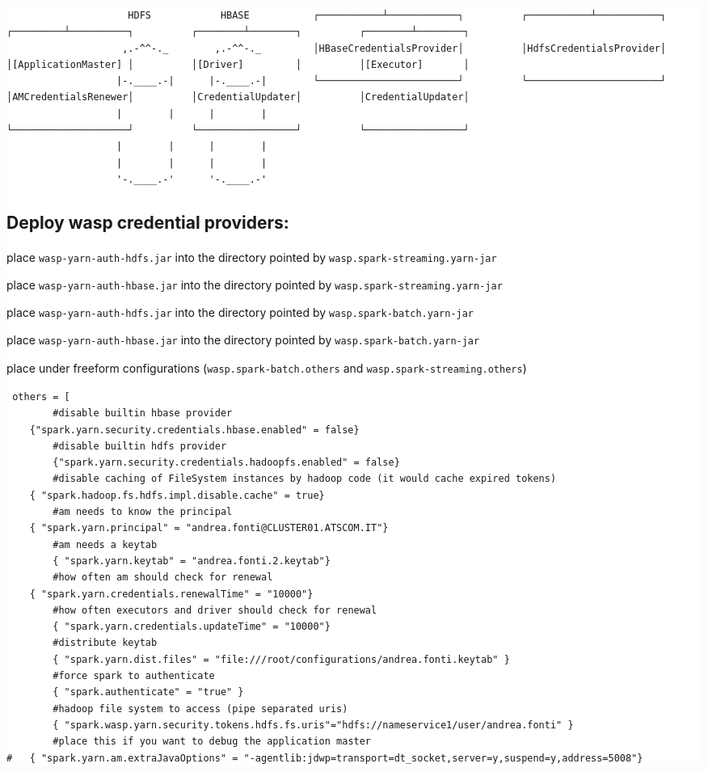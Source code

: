 ```
                     HDFS            HBASE           ┌───────────┴────────────┐          ┌───────────┴───────────┐          ┌─────────┴──────────┐          ┌────────┴────────┐          ┌────────┴────────┐            
                    ,.-^^-._        ,.-^^-._         │HBaseCredentialsProvider│          │HdfsCredentialsProvider│          │[ApplicationMaster] │          │[Driver]         │          │[Executor]       │            
                   |-.____.-|      |-.____.-|        └────────────────────────┘          └───────────────────────┘          │AMCredentialsRenewer│          │CredentialUpdater│          │CredentialUpdater│            
                   |        |      |        |                                                                               └────────────────────┘          └─────────────────┘          └─────────────────┘            
                   |        |      |        |                                                                                                                                                                           
                   |        |      |        |                                                                                                                                                                           
                   '-.____.-'      '-.____.-'                                                                                                                                                                           

```


## Deploy wasp credential providers:

place `wasp-yarn-auth-hdfs.jar` into the directory pointed by `wasp.spark-streaming.yarn-jar`

place `wasp-yarn-auth-hbase.jar` into the directory pointed by `wasp.spark-streaming.yarn-jar`

place `wasp-yarn-auth-hdfs.jar` into the directory pointed by `wasp.spark-batch.yarn-jar`

place `wasp-yarn-auth-hbase.jar` into the directory pointed by `wasp.spark-batch.yarn-jar`


place under freeform configurations (`wasp.spark-batch.others` and `wasp.spark-streaming.others`)


```
 others = [
        #disable builtin hbase provider
	{"spark.yarn.security.credentials.hbase.enabled" = false} 
        #disable builtin hdfs provider
        {"spark.yarn.security.credentials.hadoopfs.enabled" = false} 
        #disable caching of FileSystem instances by hadoop code (it would cache expired tokens)
	{ "spark.hadoop.fs.hdfs.impl.disable.cache" = true} 
        #am needs to know the principal
	{ "spark.yarn.principal" = "andrea.fonti@CLUSTER01.ATSCOM.IT"}
        #am needs a keytab
        { "spark.yarn.keytab" = "andrea.fonti.2.keytab"}
        #how often am should check for renewal
	{ "spark.yarn.credentials.renewalTime" = "10000"}
        #how often executors and driver should check for renewal
        { "spark.yarn.credentials.updateTime" = "10000"}
        #distribute keytab
        { "spark.yarn.dist.files" = "file:///root/configurations/andrea.fonti.keytab" }
        #force spark to authenticate
        { "spark.authenticate" = "true" }
        #hadoop file system to access (pipe separated uris)
        { "spark.wasp.yarn.security.tokens.hdfs.fs.uris"="hdfs://nameservice1/user/andrea.fonti" }
        #place this if you want to debug the application master
#	{ "spark.yarn.am.extraJavaOptions" = "-agentlib:jdwp=transport=dt_socket,server=y,suspend=y,address=5008"}
```
